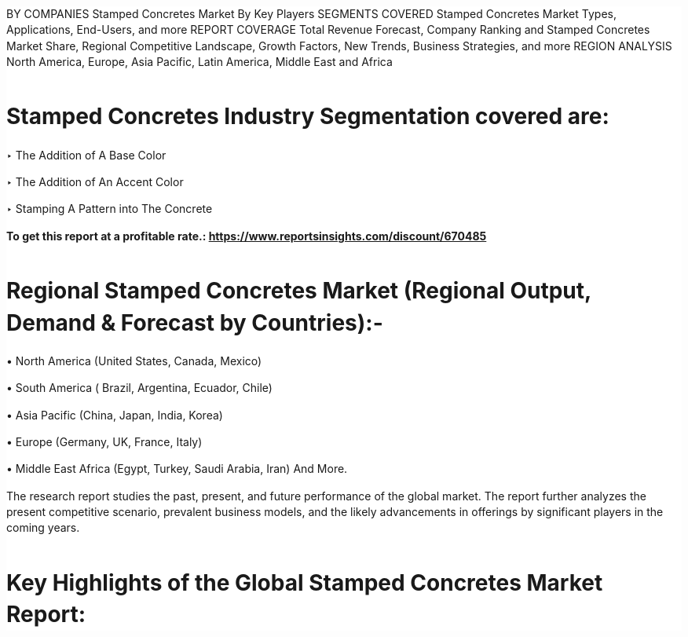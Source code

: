</tr>
</tr>
<tr>
<td>BY COMPANIES</td>
<td>Stamped Concretes Market By Key Players</td>
</tr>
<tr>
<td>SEGMENTS COVERED</td>
<td>Stamped Concretes Market Types, Applications, End-Users, and more</td>
</tr>
<tr>
<td>REPORT COVERAGE</td>
<td>Total Revenue Forecast, Company Ranking and Stamped Concretes Market Share, Regional Competitive Landscape, Growth Factors, New Trends, Business Strategies, and more</td>
</tr>
<tr>
<td>REGION ANALYSIS</td>
<td>North America, Europe, Asia Pacific, Latin America, Middle East and Africa</td>
</tr>
</table>

# <strong>Stamped Concretes Industry Segmentation covered are:</strong>

‣ The Addition of A Base Color

‣ The Addition of An Accent Color

‣ Stamping A Pattern into The Concrete

<strong>To get this report at a profitable rate.: <a href=https://www.reportsinsights.com/discount/670485>https://www.reportsinsights.com/discount/670485</a></strong></font>

# <strong>Regional Stamped Concretes Market (Regional Output, Demand &amp; Forecast by Countries):-</strong>

• North America (United States, Canada, Mexico)

• South America ( Brazil, Argentina, Ecuador, Chile)

• Asia Pacific (China, Japan, India, Korea)

• Europe (Germany, UK, France, Italy)

• Middle East Africa (Egypt, Turkey, Saudi Arabia, Iran) And More.

The research report studies the past, present, and future performance of the global market. The report further analyzes the present competitive scenario, prevalent business models, and the likely advancements in offerings by significant players in the coming years.

# <strong>Key Highlights of the Global Stamped Concretes Market Report:</strong>
